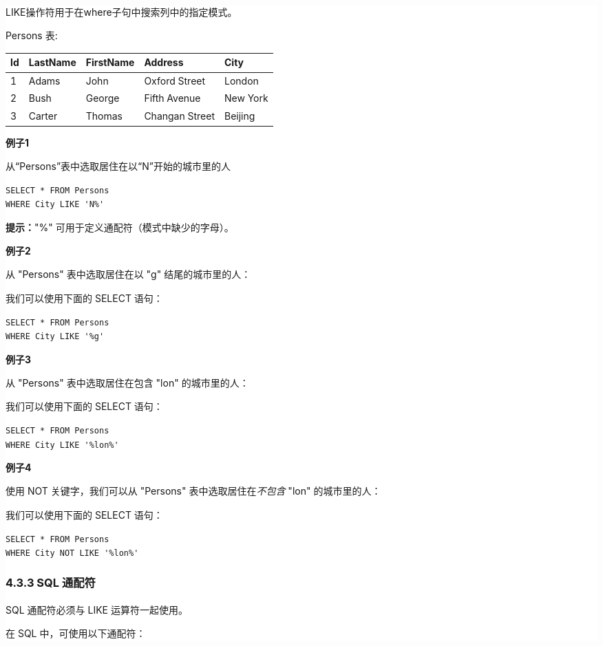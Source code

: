 LIKE操作符用于在where子句中搜索列中的指定模式。

Persons 表:

| Id   | LastName | FirstName | Address        | City     |
| :--- | :------- | :-------- | :------------- | :------- |
| 1    | Adams    | John      | Oxford Street  | London   |
| 2    | Bush     | George    | Fifth Avenue   | New York |
| 3    | Carter   | Thomas    | Changan Street | Beijing  |

**例子1**

从“Persons”表中选取居住在以“N”开始的城市里的人

```
SELECT * FROM Persons
WHERE City LIKE 'N%'
```

**提示：**"%" 可用于定义通配符（模式中缺少的字母）。

**例子2**

从 "Persons" 表中选取居住在以 "g" 结尾的城市里的人：

我们可以使用下面的 SELECT 语句：

```
SELECT * FROM Persons
WHERE City LIKE '%g'
```

**例子3**

从 "Persons" 表中选取居住在包含 "lon" 的城市里的人：

我们可以使用下面的 SELECT 语句：

```
SELECT * FROM Persons
WHERE City LIKE '%lon%'
```

**例子4**

使用 NOT 关键字，我们可以从 "Persons" 表中选取居住在*不包含* "lon" 的城市里的人：

我们可以使用下面的 SELECT 语句：

```
SELECT * FROM Persons
WHERE City NOT LIKE '%lon%'
```

### 4.3.3 SQL 通配符

SQL 通配符必须与 LIKE 运算符一起使用。

在 SQL 中，可使用以下通配符：
